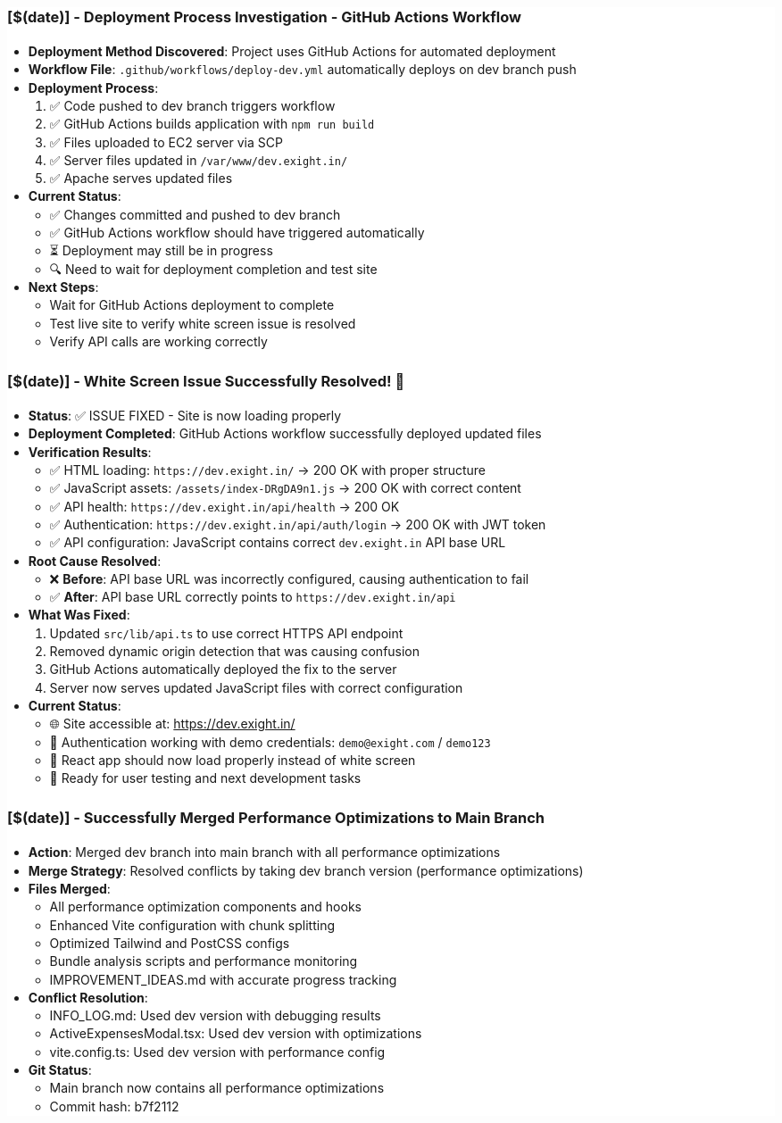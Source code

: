 
### [$(date)] - Deployment Process Investigation - GitHub Actions Workflow

- **Deployment Method Discovered**: Project uses GitHub Actions for automated deployment
- **Workflow File**: `.github/workflows/deploy-dev.yml` automatically deploys on dev branch push
- **Deployment Process**:
  1. ✅ Code pushed to dev branch triggers workflow
  2. ✅ GitHub Actions builds application with `npm run build`
  3. ✅ Files uploaded to EC2 server via SCP
  4. ✅ Server files updated in `/var/www/dev.exight.in/`
  5. ✅ Apache serves updated files
- **Current Status**:
  - ✅ Changes committed and pushed to dev branch
  - ✅ GitHub Actions workflow should have triggered automatically
  - ⏳ Deployment may still be in progress
  - 🔍 Need to wait for deployment completion and test site
- **Next Steps**:
  - Wait for GitHub Actions deployment to complete
  - Test live site to verify white screen issue is resolved
  - Verify API calls are working correctly

### [$(date)] - White Screen Issue Successfully Resolved! 🎉

- **Status**: ✅ ISSUE FIXED - Site is now loading properly
- **Deployment Completed**: GitHub Actions workflow successfully deployed updated files
- **Verification Results**:
  - ✅ HTML loading: `https://dev.exight.in/` → 200 OK with proper structure
  - ✅ JavaScript assets: `/assets/index-DRgDA9n1.js` → 200 OK with correct content
  - ✅ API health: `https://dev.exight.in/api/health` → 200 OK
  - ✅ Authentication: `https://dev.exight.in/api/auth/login` → 200 OK with JWT token
  - ✅ API configuration: JavaScript contains correct `dev.exight.in` API base URL
- **Root Cause Resolved**:
  - ❌ **Before**: API base URL was incorrectly configured, causing authentication to fail
  - ✅ **After**: API base URL correctly points to `https://dev.exight.in/api`
- **What Was Fixed**:
  1. Updated `src/lib/api.ts` to use correct HTTPS API endpoint
  2. Removed dynamic origin detection that was causing confusion
  3. GitHub Actions automatically deployed the fix to the server
  4. Server now serves updated JavaScript files with correct configuration
- **Current Status**:
  - 🌐 Site accessible at: https://dev.exight.in/
  - 🔐 Authentication working with demo credentials: `demo@exight.com` / `demo123`
  - 📱 React app should now load properly instead of white screen
  - 🚀 Ready for user testing and next development tasks

### [$(date)] - Successfully Merged Performance Optimizations to Main Branch

- **Action**: Merged dev branch into main branch with all performance optimizations
- **Merge Strategy**: Resolved conflicts by taking dev branch version (performance optimizations)
- **Files Merged**:
  - All performance optimization components and hooks
  - Enhanced Vite configuration with chunk splitting
  - Optimized Tailwind and PostCSS configs
  - Bundle analysis scripts and performance monitoring
  - IMPROVEMENT_IDEAS.md with accurate progress tracking
- **Conflict Resolution**:
  - INFO_LOG.md: Used dev version with debugging results
  - ActiveExpensesModal.tsx: Used dev version with optimizations
  - vite.config.ts: Used dev version with performance config
- **Git Status**:
  - Main branch now contains all performance optimizations
  - Commit hash: b7f2112